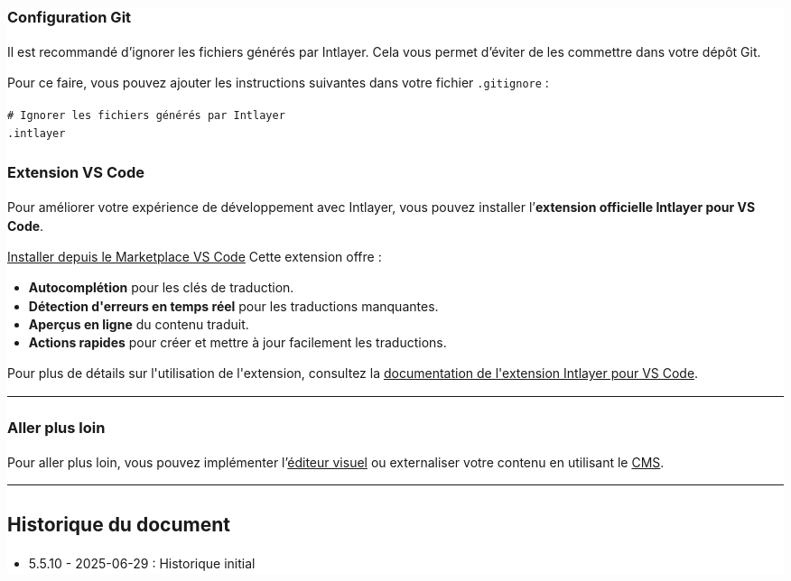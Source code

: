 ### Configuration Git

Il est recommandé d’ignorer les fichiers générés par Intlayer. Cela vous permet d’éviter de les commettre dans votre dépôt Git.

Pour ce faire, vous pouvez ajouter les instructions suivantes dans votre fichier `.gitignore` :

```plaintext
# Ignorer les fichiers générés par Intlayer
.intlayer
```

### Extension VS Code

Pour améliorer votre expérience de développement avec Intlayer, vous pouvez installer l’**extension officielle Intlayer pour VS Code**.

[Installer depuis le Marketplace VS Code](https://marketplace.visualstudio.com/items?itemName=intlayer.intlayer-vs-code-extension)
Cette extension offre :

- **Autocomplétion** pour les clés de traduction.
- **Détection d'erreurs en temps réel** pour les traductions manquantes.
- **Aperçus en ligne** du contenu traduit.
- **Actions rapides** pour créer et mettre à jour facilement les traductions.

Pour plus de détails sur l'utilisation de l'extension, consultez la [documentation de l'extension Intlayer pour VS Code](https://intlayer.org/doc/vs-code-extension).

---

### Aller plus loin

Pour aller plus loin, vous pouvez implémenter l’[éditeur visuel](https://github.com/aymericzip/intlayer/blob/main/docs/docs/fr/intlayer_visual_editor.md) ou externaliser votre contenu en utilisant le [CMS](https://github.com/aymericzip/intlayer/blob/main/docs/docs/fr/intlayer_CMS.md).

---

## Historique du document

- 5.5.10 - 2025-06-29 : Historique initial
